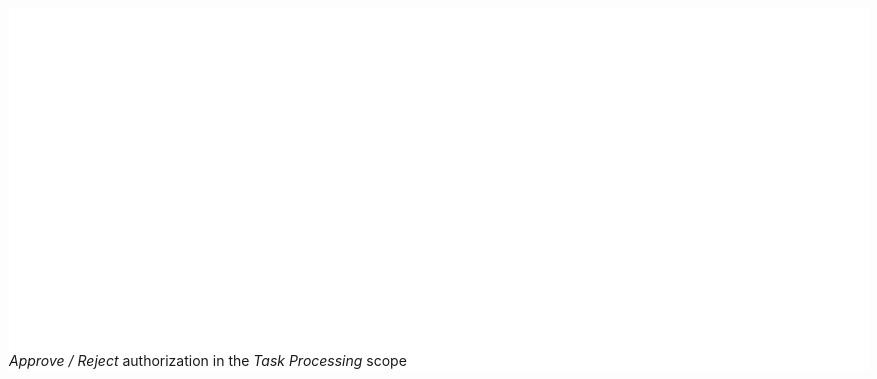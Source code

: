  



</td>
<td valign="top">

 



</td>
<td valign="top">

 



</td>
<td valign="top">

 



</td>
<td valign="top">

 



</td>
<td valign="top">

 



</td>
<td valign="top">

 



</td>
<td valign="top">

 



</td>
<td valign="top">

 



</td>
<td valign="top">

 



</td>
<td valign="top">

 *Approve / Reject* authorization in the *Task Processing* scope



</td>
<td valign="top">
